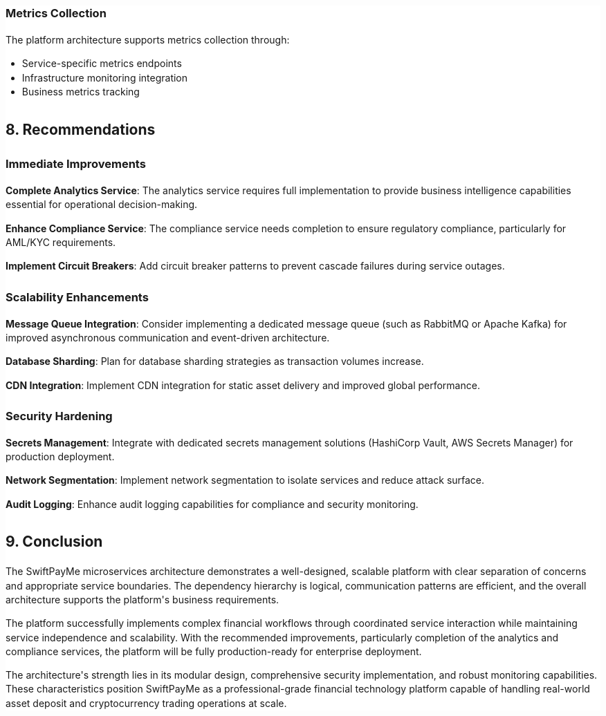 ### Metrics Collection

The platform architecture supports metrics collection through:
- Service-specific metrics endpoints
- Infrastructure monitoring integration
- Business metrics tracking

## 8. Recommendations

### Immediate Improvements

**Complete Analytics Service**: The analytics service requires full implementation to provide business intelligence capabilities essential for operational decision-making.

**Enhance Compliance Service**: The compliance service needs completion to ensure regulatory compliance, particularly for AML/KYC requirements.

**Implement Circuit Breakers**: Add circuit breaker patterns to prevent cascade failures during service outages.

### Scalability Enhancements

**Message Queue Integration**: Consider implementing a dedicated message queue (such as RabbitMQ or Apache Kafka) for improved asynchronous communication and event-driven architecture.

**Database Sharding**: Plan for database sharding strategies as transaction volumes increase.

**CDN Integration**: Implement CDN integration for static asset delivery and improved global performance.

### Security Hardening

**Secrets Management**: Integrate with dedicated secrets management solutions (HashiCorp Vault, AWS Secrets Manager) for production deployment.

**Network Segmentation**: Implement network segmentation to isolate services and reduce attack surface.

**Audit Logging**: Enhance audit logging capabilities for compliance and security monitoring.

## 9. Conclusion

The SwiftPayMe microservices architecture demonstrates a well-designed, scalable platform with clear separation of concerns and appropriate service boundaries. The dependency hierarchy is logical, communication patterns are efficient, and the overall architecture supports the platform's business requirements.

The platform successfully implements complex financial workflows through coordinated service interaction while maintaining service independence and scalability. With the recommended improvements, particularly completion of the analytics and compliance services, the platform will be fully production-ready for enterprise deployment.

The architecture's strength lies in its modular design, comprehensive security implementation, and robust monitoring capabilities. These characteristics position SwiftPayMe as a professional-grade financial technology platform capable of handling real-world asset deposit and cryptocurrency trading operations at scale.
